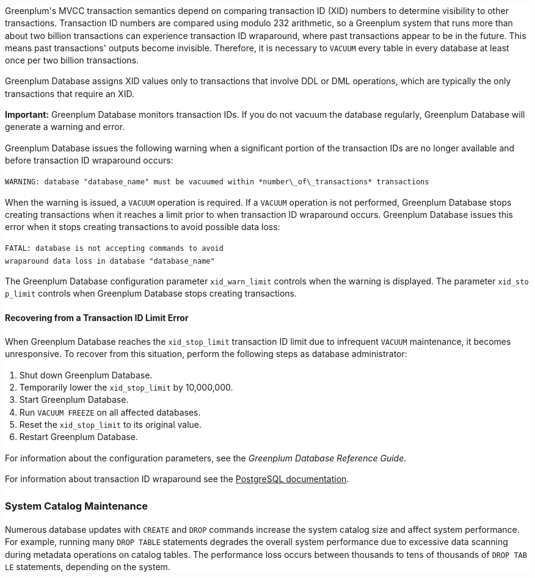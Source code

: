 Greenplum's MVCC transaction semantics depend on comparing transaction ID \(XID\) numbers to determine visibility to other transactions. Transaction ID numbers are compared using modulo 232 arithmetic, so a Greenplum system that runs more than about two billion transactions can experience transaction ID wraparound, where past transactions appear to be in the future. This means past transactions' outputs become invisible. Therefore, it is necessary to `VACUUM` every table in every database at least once per two billion transactions.

Greenplum Database assigns XID values only to transactions that involve DDL or DML operations, which are typically the only transactions that require an XID.

**Important:** Greenplum Database monitors transaction IDs. If you do not vacuum the database regularly, Greenplum Database will generate a warning and error.

Greenplum Database issues the following warning when a significant portion of the transaction IDs are no longer available and before transaction ID wraparound occurs:

`WARNING: database "database_name" must be vacuumed within *number\_of\_transactions* transactions`

When the warning is issued, a `VACUUM` operation is required. If a `VACUUM` operation is not performed, Greenplum Database stops creating transactions when it reaches a limit prior to when transaction ID wraparound occurs. Greenplum Database issues this error when it stops creating transactions to avoid possible data loss:

```
FATAL: database is not accepting commands to avoid 
wraparound data loss in database "database_name"

```

The Greenplum Database configuration parameter `xid_warn_limit` controls when the warning is displayed. The parameter `xid_stop_limit` controls when Greenplum Database stops creating transactions.

#### <a id="np160654"></a>Recovering from a Transaction ID Limit Error 

When Greenplum Database reaches the `xid_stop_limit` transaction ID limit due to infrequent `VACUUM` maintenance, it becomes unresponsive. To recover from this situation, perform the following steps as database administrator:

1.  Shut down Greenplum Database.
2.  Temporarily lower the `xid_stop_limit` by 10,000,000.
3.  Start Greenplum Database.
4.  Run `VACUUM FREEZE` on all affected databases.
5.  Reset the `xid_stop_limit` to its original value.
6.  Restart Greenplum Database.

For information about the configuration parameters, see the *Greenplum Database Reference Guide*.

For information about transaction ID wraparound see the [PostgreSQL documentation](https://www.postgresql.org/docs/9.4/index.html).

### <a id="topic4"></a>System Catalog Maintenance 

Numerous database updates with `CREATE` and `DROP` commands increase the system catalog size and affect system performance. For example, running many `DROP TABLE` statements degrades the overall system performance due to excessive data scanning during metadata operations on catalog tables. The performance loss occurs between thousands to tens of thousands of `DROP TABLE` statements, depending on the system.
